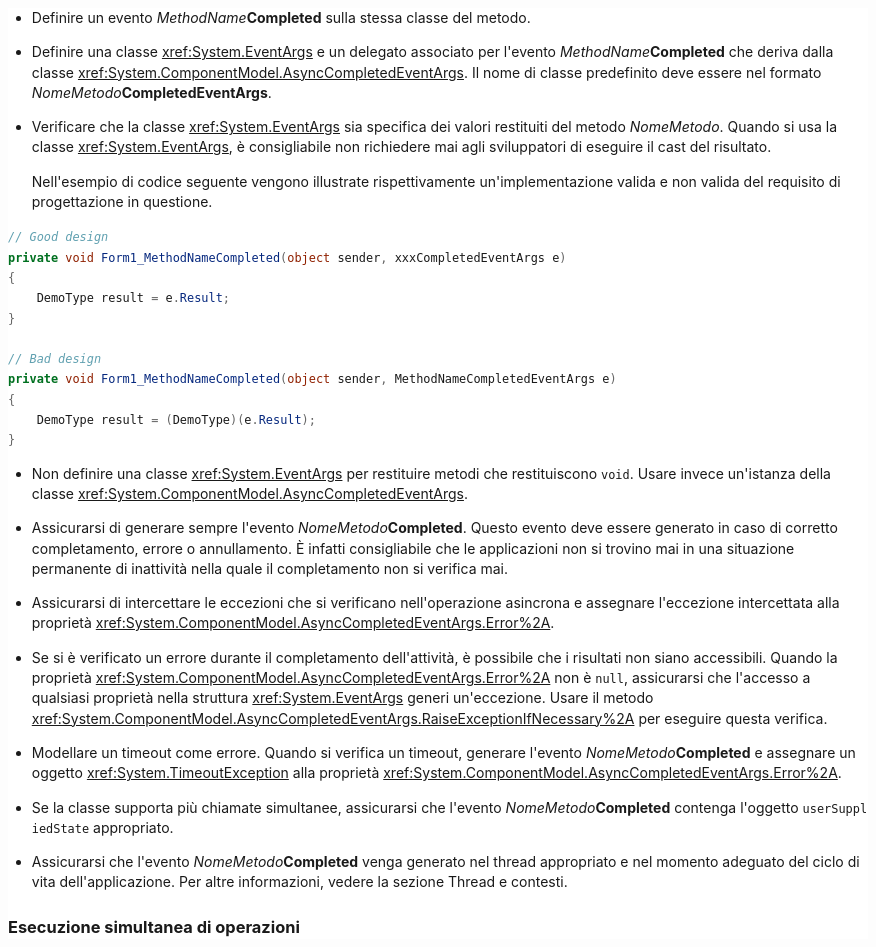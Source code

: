 -   Definire un evento <em>MethodName</em>**Completed** sulla stessa classe del metodo.  
  
-   Definire una classe <xref:System.EventArgs> e un delegato associato per l'evento <em>MethodName</em>**Completed** che deriva dalla classe <xref:System.ComponentModel.AsyncCompletedEventArgs>. Il nome di classe predefinito deve essere nel formato <em>NomeMetodo</em>**CompletedEventArgs**.  
  
-   Verificare che la classe <xref:System.EventArgs> sia specifica dei valori restituiti del metodo <em>NomeMetodo</em>. Quando si usa la classe <xref:System.EventArgs>, è consigliabile non richiedere mai agli sviluppatori di eseguire il cast del risultato.  
  
     Nell'esempio di codice seguente vengono illustrate rispettivamente un'implementazione valida e non valida del requisito di progettazione in questione.  
  
```csharp  
// Good design  
private void Form1_MethodNameCompleted(object sender, xxxCompletedEventArgs e)   
{   
    DemoType result = e.Result;  
}  
  
// Bad design  
private void Form1_MethodNameCompleted(object sender, MethodNameCompletedEventArgs e)   
{   
    DemoType result = (DemoType)(e.Result);  
}  
```  
  
-   Non definire una classe <xref:System.EventArgs> per restituire metodi che restituiscono `void`. Usare invece un'istanza della classe <xref:System.ComponentModel.AsyncCompletedEventArgs>.  
  
-   Assicurarsi di generare sempre l'evento <em>NomeMetodo</em>**Completed**. Questo evento deve essere generato in caso di corretto completamento, errore o annullamento. È infatti consigliabile che le applicazioni non si trovino mai in una situazione permanente di inattività nella quale il completamento non si verifica mai.  
  
-   Assicurarsi di intercettare le eccezioni che si verificano nell'operazione asincrona e assegnare l'eccezione intercettata alla proprietà <xref:System.ComponentModel.AsyncCompletedEventArgs.Error%2A>.  
  
-   Se si è verificato un errore durante il completamento dell'attività, è possibile che i risultati non siano accessibili. Quando la proprietà <xref:System.ComponentModel.AsyncCompletedEventArgs.Error%2A> non è `null`, assicurarsi che l'accesso a qualsiasi proprietà nella struttura <xref:System.EventArgs> generi un'eccezione. Usare il metodo <xref:System.ComponentModel.AsyncCompletedEventArgs.RaiseExceptionIfNecessary%2A> per eseguire questa verifica.  
  
-   Modellare un timeout come errore. Quando si verifica un timeout, generare l'evento <em>NomeMetodo</em>**Completed** e assegnare un oggetto <xref:System.TimeoutException> alla proprietà <xref:System.ComponentModel.AsyncCompletedEventArgs.Error%2A>.  
  
-   Se la classe supporta più chiamate simultanee, assicurarsi che l'evento <em>NomeMetodo</em>**Completed** contenga l'oggetto `userSuppliedState` appropriato.  
  
-   Assicurarsi che l'evento <em>NomeMetodo</em>**Completed** venga generato nel thread appropriato e nel momento adeguato del ciclo di vita dell'applicazione. Per altre informazioni, vedere la sezione Thread e contesti.  
  
### <a name="simultaneously-executing-operations"></a>Esecuzione simultanea di operazioni  
  